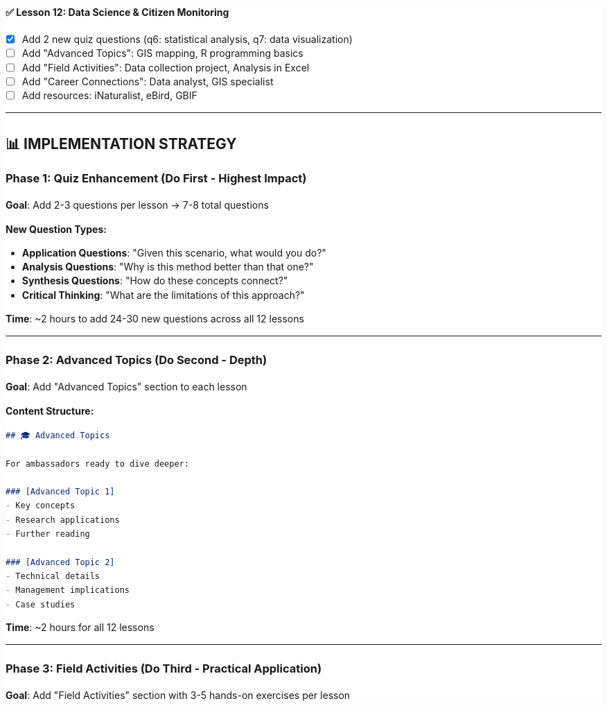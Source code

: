 #### ✅ Lesson 12: Data Science & Citizen Monitoring
- [x] Add 2 new quiz questions (q6: statistical analysis, q7: data visualization)
- [ ] Add "Advanced Topics": GIS mapping, R programming basics
- [ ] Add "Field Activities": Data collection project, Analysis in Excel
- [ ] Add "Career Connections": Data analyst, GIS specialist
- [ ] Add resources: iNaturalist, eBird, GBIF

---

## 📊 IMPLEMENTATION STRATEGY

### **Phase 1: Quiz Enhancement** (Do First - Highest Impact)
**Goal**: Add 2-3 questions per lesson → 7-8 total questions

**New Question Types:**
- **Application Questions**: "Given this scenario, what would you do?"
- **Analysis Questions**: "Why is this method better than that one?"
- **Synthesis Questions**: "How do these concepts connect?"
- **Critical Thinking**: "What are the limitations of this approach?"

**Time**: ~2 hours to add 24-30 new questions across all 12 lessons

---

### **Phase 2: Advanced Topics** (Do Second - Depth)
**Goal**: Add "Advanced Topics" section to each lesson

**Content Structure:**
```markdown
## 🎓 Advanced Topics

For ambassadors ready to dive deeper:

### [Advanced Topic 1]
- Key concepts
- Research applications
- Further reading

### [Advanced Topic 2]
- Technical details
- Management implications
- Case studies
```

**Time**: ~2 hours for all 12 lessons

---

### **Phase 3: Field Activities** (Do Third - Practical Application)
**Goal**: Add "Field Activities" section with 3-5 hands-on exercises per lesson
